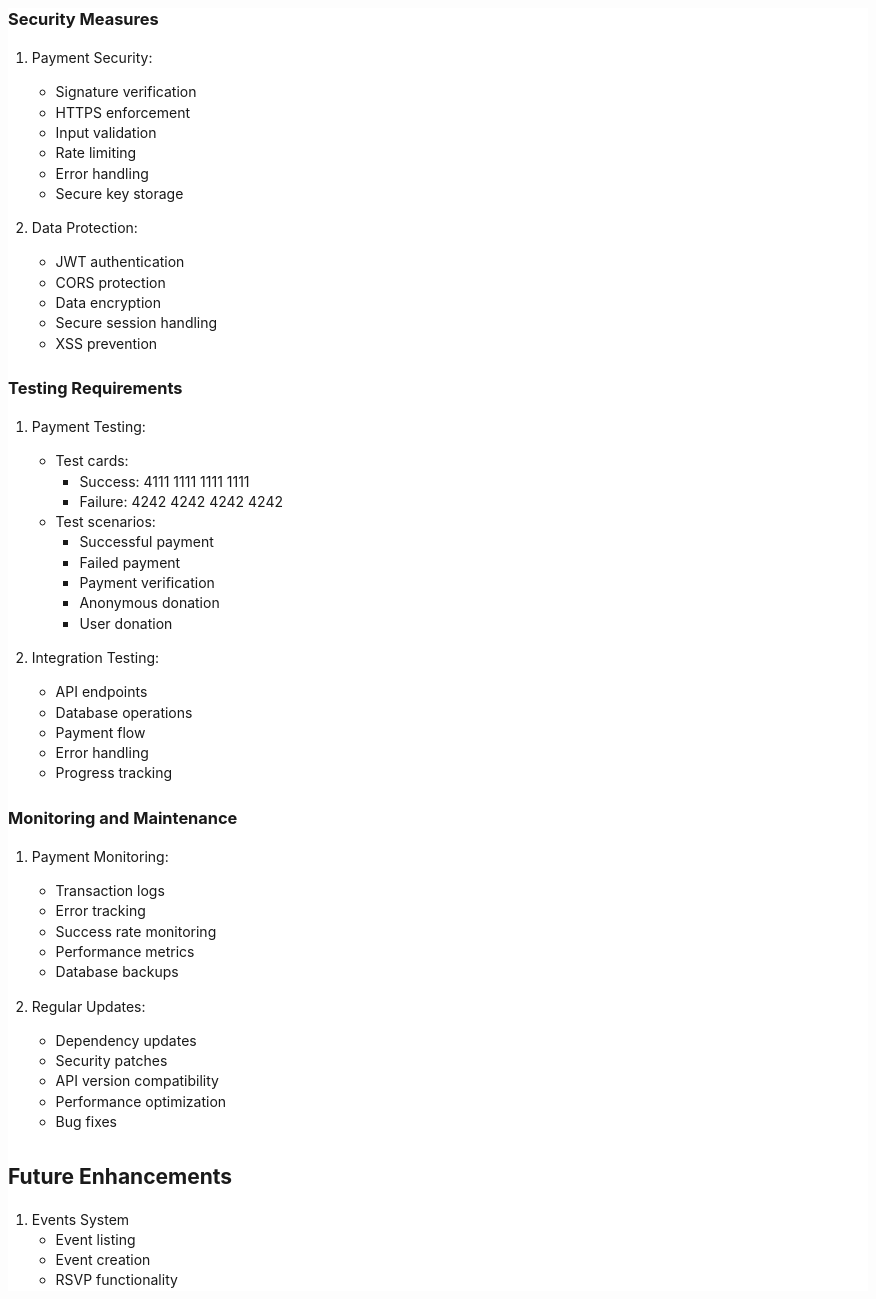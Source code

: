 ### Security Measures
1. Payment Security:
   - Signature verification
   - HTTPS enforcement
   - Input validation
   - Rate limiting
   - Error handling
   - Secure key storage

2. Data Protection:
   - JWT authentication
   - CORS protection
   - Data encryption
   - Secure session handling
   - XSS prevention

### Testing Requirements
1. Payment Testing:
   - Test cards:
     - Success: 4111 1111 1111 1111
     - Failure: 4242 4242 4242 4242
   - Test scenarios:
     - Successful payment
     - Failed payment
     - Payment verification
     - Anonymous donation
     - User donation

2. Integration Testing:
   - API endpoints
   - Database operations
   - Payment flow
   - Error handling
   - Progress tracking

### Monitoring and Maintenance
1. Payment Monitoring:
   - Transaction logs
   - Error tracking
   - Success rate monitoring
   - Performance metrics
   - Database backups

2. Regular Updates:
   - Dependency updates
   - Security patches
   - API version compatibility
   - Performance optimization
   - Bug fixes

## Future Enhancements
1. Events System
   - Event listing
   - Event creation
   - RSVP functionality
